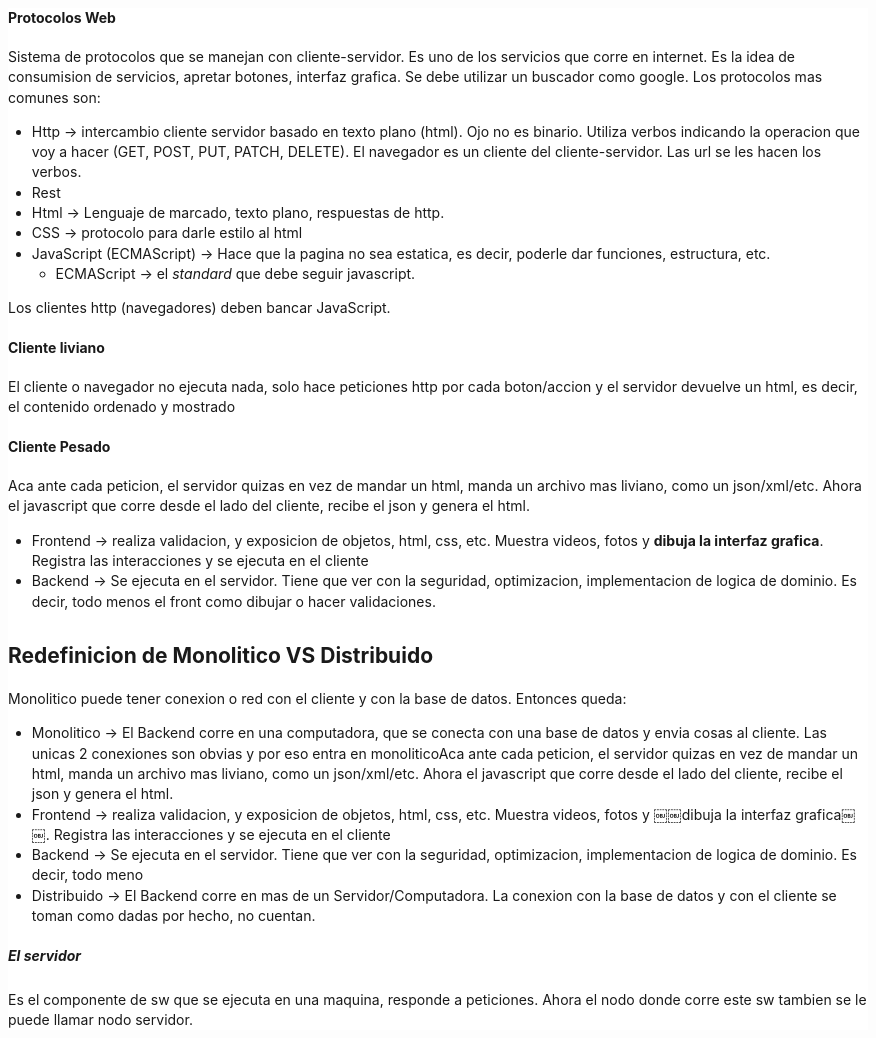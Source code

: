 #### Protocolos Web
Sistema de protocolos que se manejan con cliente-servidor. Es uno de los servicios que corre en internet. Es la idea de consumision de servicios, apretar botones, interfaz grafica. Se debe utilizar un buscador como google.
Los protocolos mas comunes son:
- Http -> intercambio cliente servidor basado en texto plano (html). Ojo no es binario. Utiliza verbos indicando la operacion que voy a hacer (GET, POST, PUT, PATCH, DELETE). El navegador es un cliente del cliente-servidor. Las url se les hacen los verbos.
- Rest
- Html -> Lenguaje de marcado, texto plano, respuestas de http.
- CSS -> protocolo para darle estilo al html
- JavaScript (ECMAScript) -> Hace que la pagina no sea estatica, es decir, poderle dar funciones, estructura, etc.
	- ECMAScript -> el *standard* que debe seguir javascript.

Los clientes http (navegadores) deben bancar JavaScript.

#### Cliente liviano 
El cliente o navegador no ejecuta nada, solo hace peticiones http por cada boton/accion y el servidor devuelve un html, es decir, el contenido ordenado y mostrado

#### Cliente Pesado
Aca ante cada peticion, el servidor quizas en vez de mandar un html, manda un archivo mas liviano, como un json/xml/etc. Ahora el javascript que corre desde el lado del cliente, recibe el json y genera el html.
- Frontend -> realiza validacion, y exposicion de objetos, html, css, etc. Muestra videos, fotos y **dibuja la interfaz grafica**. Registra las interacciones y se ejecuta en el cliente
- Backend -> Se ejecuta en el servidor. Tiene que ver con la seguridad, optimizacion, implementacion de logica de dominio. Es decir, todo menos el front como dibujar o hacer validaciones.


## Redefinicion de Monolitico VS Distribuido
Monolitico puede tener conexion o red con el cliente y con la base de datos. Entonces queda:
- Monolitico -> El Backend corre en una computadora, que se conecta con una base de datos y envia cosas al cliente. Las unicas 2 conexiones son obvias y por eso entra en monoliticoAca ante cada peticion, el servidor quizas en vez de mandar un html, manda un archivo mas liviano, como un json/xml/etc. Ahora el javascript que corre desde el lado del cliente, recibe el json y genera el html.
- Frontend -> realiza validacion, y exposicion de objetos, html, css, etc. Muestra videos, fotos y ￼￼dibuja la interfaz grafica￼￼. Registra las interacciones y se ejecuta en el cliente
- Backend -> Se ejecuta en el servidor. Tiene que ver con la seguridad, optimizacion, implementacion de logica de dominio. Es decir, todo meno
- Distribuido -> El Backend corre en mas de un Servidor/Computadora. La conexion con la base de datos y con el cliente se toman como dadas por hecho, no cuentan.

##### El servidor
Es el componente de sw que se ejecuta en una maquina, responde a peticiones. Ahora el nodo donde corre este sw tambien se le puede llamar nodo servidor.